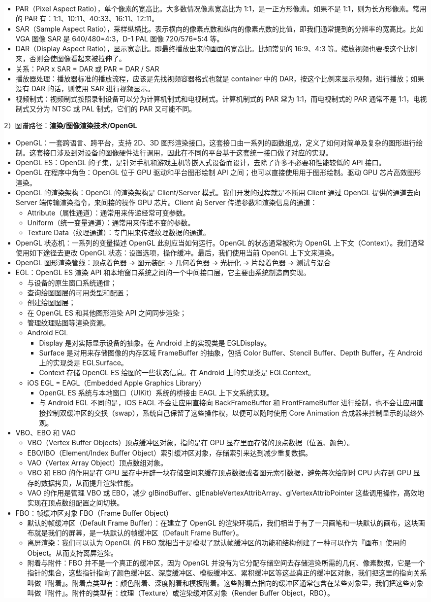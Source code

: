 - PAR（Pixel Aspect Ratio），单个像素的宽高比。大多数情况像素宽高比为 1:1，是一正方形像素。如果不是 1:1，则为长方形像素。常用的 PAR 有：1:1、10:11、40:33、16:11、12:11。
- SAR（Sample Aspect Ratio），采样纵横比。表示横向的像素点数和纵向的像素点数的比值，即我们通常提到的分辨率的宽高比。比如 VGA 图像 SAR 是 640/480=4:3，D-1 PAL 图像 720/576=5:4 等。
- DAR（Display Aspect Ratio），显示宽高比。即最终播放出来的画面的宽高比。比如常见的 16:9、4:3 等。缩放视频也要按这个比例来，否则会使图像看起来被拉伸了。
- 关系：PAR x SAR = DAR 或 PAR = DAR / SAR
- 播放器处理：播放器标准的播放流程，应该是先找视频容器格式也就是 container 中的 DAR，按这个比例来显示视频，进行播放；如果没有 DAR 的话，则使用 SAR 进行视频显示。
- 视频制式：视频制式按照录制设备可以分为计算机制式和电视制式。计算机制式的 PAR 常为 1:1，而电视制式的 PAR 通常不是 1:1，电视制式又分为 NTSC 或 PAL 制式，它们的 PAR 又可能不同。


2）图谱路径：**渲染/图像渲染技术/OpenGL**

- OpenGL：一套跨语言、跨平台，支持 2D、3D 图形渲染接口。这套接口由一系列的函数组成，定义了如何对简单及复杂的图形进行绘制。这套接口涉及到对设备的图像硬件进行调用，因此在不同的平台基于这套统一接口做了对应的实现。
- OpenGL ES：OpenGL 的子集，是针对手机和游戏主机等嵌入式设备而设计，去除了许多不必要和性能较低的 API 接口。
- OpenGL 在程序中角色：OpenGL 位于 GPU 驱动和平台图形绘制 API 之间；也可以直接使用用于图形绘制。驱动 GPU 芯⽚⾼效图形渲染。
- OpenGL 的渲染架构：OpenGL 的渲染架构是 Client/Server 模式。我们开发的过程就是不断用 Client 通过 OpenGL 提供的通道去向 Server 端传输渲染指令，来间接的操作 GPU 芯片。Client 向 Server 传递参数和渲染信息的通道：
	- Attribute（属性通道）：通常用来传递经常可变参数。
	- Uniform（统一变量通道）：通常用来传递不变的参数。
	- Texture Data（纹理通道）：专门用来传递纹理数据的通道。
- OpenGL 状态机：一系列的变量描述 OpenGL 此刻应当如何运行。OpenGL 的状态通常被称为 OpenGL 上下文（Context）。我们通常使用如下途径去更改 OpenGL 状态：设置选项，操作缓冲。最后，我们使用当前 OpenGL 上下文来渲染。
- OpenGL 图形渲染管线：顶点着色器 → 图元装配 → 几何着色器 → 光栅化 → 片段着色器 → 测试与混合
- EGL：OpenGL ES 渲染 API 和本地窗口系统之间的一个中间接口层，它主要由系统制造商实现。
	- 与设备的原生窗口系统通信；
	- 查询绘图图层的可用类型和配置；
	- 创建绘图图层；
	- 在 OpenGL ES 和其他图形渲染 API 之间同步渲染；
	- 管理纹理贴图等渲染资源。
	- Android EGL
		- Display 是对实际显示设备的抽象。在 Android 上的实现类是 EGLDisplay。
		- Surface 是对用来存储图像的内存区域 FrameBuffer 的抽象，包括 Color Buffer、Stencil Buffer、Depth Buffer。在 Android 上的实现类是 EGLSurface。
		- Context 存储 OpenGL ES 绘图的一些状态信息。在 Android 上的实现类是 EGLContext。
	- iOS EGL = EAGL（Embedded Apple Graphics Library）
		- OpenGL ES 系统与本地窗口（UIKit）系统的桥接由 EAGL 上下文系统实现。
		- 与 Android EGL 不同的是，iOS EAGL 不会让应用直接向 BackFrameBuffer 和 FrontFrameBuffer 进行绘制，也不会让应用直接控制双缓冲区的交换（swap），系统自己保留了这些操作权，以便可以随时使用 Core Animation 合成器来控制显示的最终外观。
- VBO、EBO 和 VAO
	- VBO（Vertex Buffer Objects）顶点缓冲区对象，指的是在 GPU 显存里面存储的顶点数据（位置、颜色）。
	- EBO/IBO（Element/Index Buffer Object）索引缓冲区对象，存储索引来达到减少重复数据。
	- VAO（Vertex Array Object）顶点数组对象。
	- VBO 和 EBO 的作用是在 GPU 显存中开辟一块存储空间来缓存顶点数据或者图元索引数据，避免每次绘制时 CPU 内存到 GPU 显存的数据拷贝，从而提升渲染性能。
	- VAO 的作用是管理 VBO 或 EBO，减少 glBindBuffer、glEnableVertexAttribArray、glVertexAttribPointer 这些调用操作，高效地实现在顶点数组配置之间切换。
- FBO：帧缓冲区对象 FBO（Frame Buffer Object）
	- 默认的帧缓冲区（Default Frame Buffer）：在建立了 OpenGL 的渲染环境后，我们相当于有了一只画笔和一块默认的画布，这块画布就是我们的屏幕，是一块默认的帧缓冲区（Default Frame Buffer）。
	- 离屏渲染：我们可以认为 OpenGL 的 FBO 就相当于是模拟了默认帧缓冲区的功能和结构创建了一种可以作为『画布』使用的 Object。从而支持离屏渲染。
	- 附着与附件：FBO 并不是一个真正的缓冲区，因为 OpenGL 并没有为它分配存储空间去存储渲染所需的几何、像素数据，它是一个指针的集合，这些指针指向了颜色缓冲区、深度缓冲区、模板缓冲区、累积缓冲区等这些真正的缓冲区对象，我们把这里的指向关系叫做『附着』。附着点类型有：颜色附着、深度附着和模板附着。这些附着点指向的缓冲区通常包含在某些对象里，我们把这些对象叫做『附件』。附件的类型有：纹理（Texture）或渲染缓冲区对象（Render Buffer Object，RBO）。
